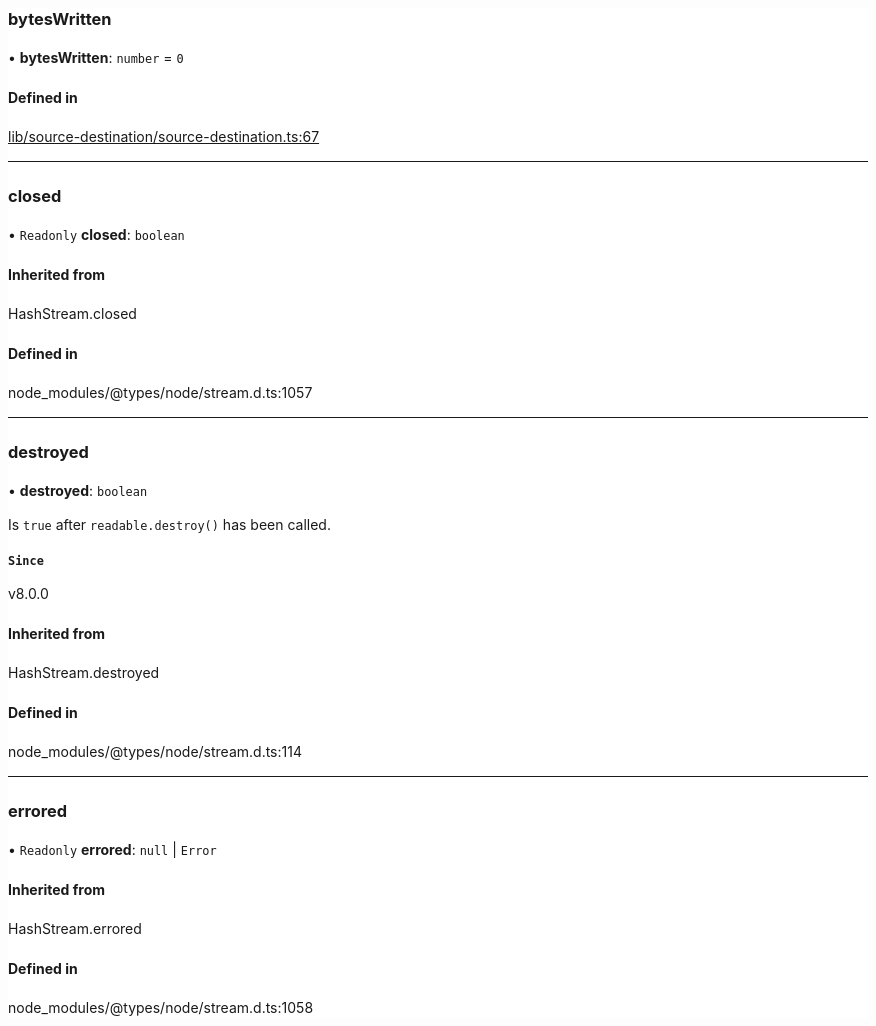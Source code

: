 ### bytesWritten

• **bytesWritten**: `number` = `0`

#### Defined in

[lib/source-destination/source-destination.ts:67](https://github.com/balena-io-modules/etcher-sdk/blob/2636458/lib/source-destination/source-destination.ts#L67)

___

### closed

• `Readonly` **closed**: `boolean`

#### Inherited from

HashStream.closed

#### Defined in

node_modules/@types/node/stream.d.ts:1057

___

### destroyed

• **destroyed**: `boolean`

Is `true` after `readable.destroy()` has been called.

**`Since`**

v8.0.0

#### Inherited from

HashStream.destroyed

#### Defined in

node_modules/@types/node/stream.d.ts:114

___

### errored

• `Readonly` **errored**: ``null`` \| `Error`

#### Inherited from

HashStream.errored

#### Defined in

node_modules/@types/node/stream.d.ts:1058
